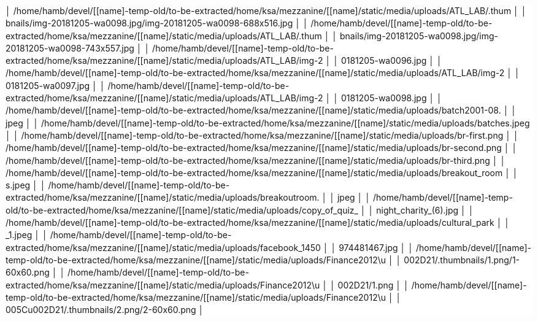  │    /home/hamb/devel/[[name]-temp-old/to-be-extracted/home/ksa/mezzanine/[[name]/static/media/uploads/ATL_LAB/.thum            │
 │    bnails/img-20181205-wa0098.jpg/img-20181205-wa0098-688x516.jpg                                                        │
 │    /home/hamb/devel/[[name]-temp-old/to-be-extracted/home/ksa/mezzanine/[[name]/static/media/uploads/ATL_LAB/.thum            │
 │    bnails/img-20181205-wa0098.jpg/img-20181205-wa0098-743x557.jpg                                                        │
 │    /home/hamb/devel/[[name]-temp-old/to-be-extracted/home/ksa/mezzanine/[[name]/static/media/uploads/ATL_LAB/img-2            │
 │    0181205-wa0096.jpg                                                                                                    │
 │    /home/hamb/devel/[[name]-temp-old/to-be-extracted/home/ksa/mezzanine/[[name]/static/media/uploads/ATL_LAB/img-2            │
 │    0181205-wa0097.jpg                                                                                                    │
 │    /home/hamb/devel/[[name]-temp-old/to-be-extracted/home/ksa/mezzanine/[[name]/static/media/uploads/ATL_LAB/img-2            │
 │    0181205-wa0098.jpg                                                                                                    │
 │    /home/hamb/devel/[[name]-temp-old/to-be-extracted/home/ksa/mezzanine/[[name]/static/media/uploads/batch2001-08.            │
 │    jpeg                                                                                                                  │
 │    /home/hamb/devel/[[name]-temp-old/to-be-extracted/home/ksa/mezzanine/[[name]/static/media/uploads/batches.jpeg             │
 │    /home/hamb/devel/[[name]-temp-old/to-be-extracted/home/ksa/mezzanine/[[name]/static/media/uploads/br-first.png             │
 │    /home/hamb/devel/[[name]-temp-old/to-be-extracted/home/ksa/mezzanine/[[name]/static/media/uploads/br-second.png            │
 │    /home/hamb/devel/[[name]-temp-old/to-be-extracted/home/ksa/mezzanine/[[name]/static/media/uploads/br-third.png             │
 │    /home/hamb/devel/[[name]-temp-old/to-be-extracted/home/ksa/mezzanine/[[name]/static/media/uploads/breakout_room            │
 │    s.jpeg                                                                                                                │
 │    /home/hamb/devel/[[name]-temp-old/to-be-extracted/home/ksa/mezzanine/[[name]/static/media/uploads/breakoutroom.            │
 │    jpeg                                                                                                                  │
 │    /home/hamb/devel/[[name]-temp-old/to-be-extracted/home/ksa/mezzanine/[[name]/static/media/uploads/copy_of_quiz_            │
 │    night_charity_(6).jpg                                                                                                 │
 │    /home/hamb/devel/[[name]-temp-old/to-be-extracted/home/ksa/mezzanine/[[name]/static/media/uploads/cultural_park            │
 │    _1.jpeg                                                                                                               │
 │    /home/hamb/devel/[[name]-temp-old/to-be-extracted/home/ksa/mezzanine/[[name]/static/media/uploads/facebook_1450            │
 │    974481467.jpg                                                                                                         │
 │    /home/hamb/devel/[[name]-temp-old/to-be-extracted/home/ksa/mezzanine/[[name]/static/media/uploads/Finance2012\u            │
 │    002D21/.thumbnails/1.png/1-60x60.png                                                                                  │
 │    /home/hamb/devel/[[name]-temp-old/to-be-extracted/home/ksa/mezzanine/[[name]/static/media/uploads/Finance2012\u            │
 │    002D21/1.png                                                                                                          │
 │    /home/hamb/devel/[[name]-temp-old/to-be-extracted/home/ksa/mezzanine/[[name]/static/media/uploads/Finance2012\u            │
 │    005Cu002D21/.thumbnails/2.png/2-60x60.png                                                                             │